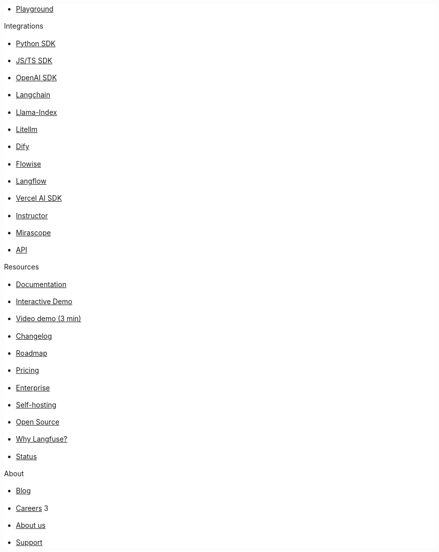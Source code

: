 *   [Playground](/docs/playground)
    

Integrations

*   [Python SDK](/docs/sdk/python)
    
*   [JS/TS SDK](/docs/sdk/typescript/guide)
    
*   [OpenAI SDK](/docs/integrations/openai/get-started)
    
*   [Langchain](/docs/integrations/langchain/tracing)
    
*   [Llama-Index](/docs/integrations/llama-index/get-started)
    
*   [Litellm](/docs/integrations/litellm)
    
*   [Dify](/docs/integrations/dify)
    
*   [Flowise](/docs/integrations/flowise)
    
*   [Langflow](/docs/integrations/langflow)
    
*   [Vercel AI SDK](/docs/sdk/typescript/example-vercel-ai)
    
*   [Instructor](/docs/integrations/instructor)
    
*   [Mirascope](/docs/integrations/mirascope)
    
*   [API](https://api.reference.langfuse.com/)
    

Resources

*   [Documentation](/docs)
    
*   [Interactive Demo](/demo)
    
*   [Video demo (3 min)](/video)
    
*   [Changelog](/changelog)
    
*   [Roadmap](/docs/roadmap)
    
*   [Pricing](/pricing)
    
*   [Enterprise](/enterprise)
    
*   [Self-hosting](/docs/deployment/self-host)
    
*   [Open Source](/docs/open-source)
    
*   [Why Langfuse?](/why)
    
*   [Status](https://status.langfuse.com)
    

About

*   [Blog](/blog)
    
*   [Careers](/careers)
    3
*   [About us](/about)
    
*   [Support](/support)
    